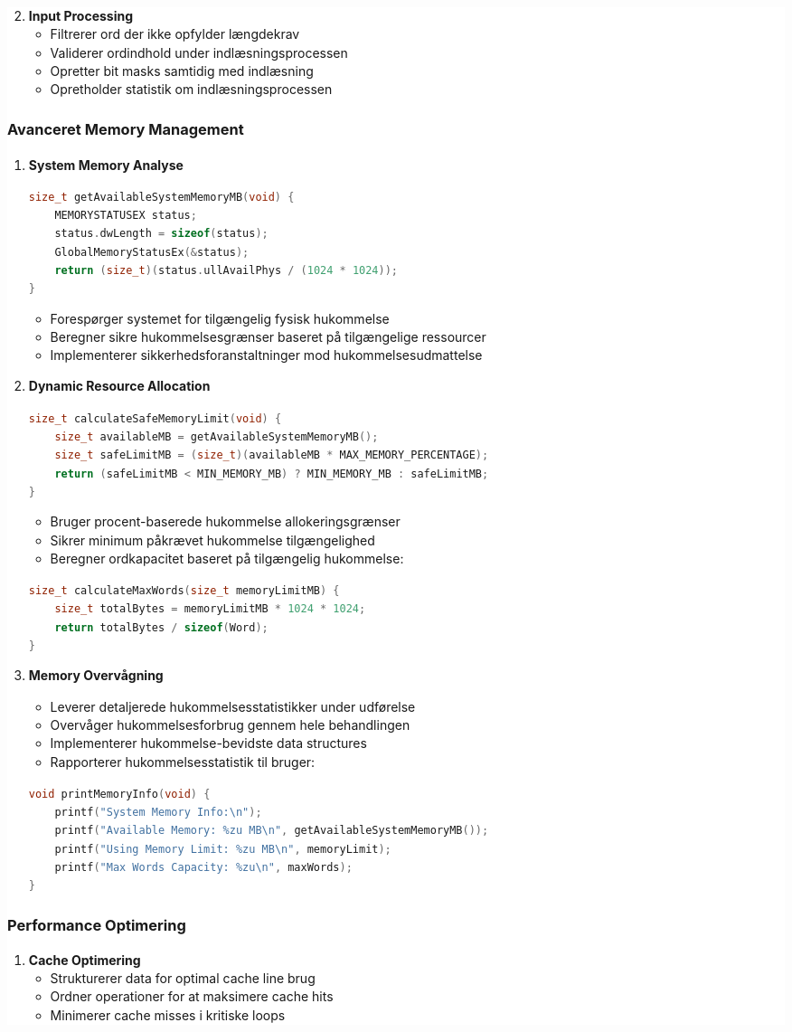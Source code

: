
2. **Input Processing**
   - Filtrerer ord der ikke opfylder længdekrav
   - Validerer ordindhold under indlæsningsprocessen
   - Opretter bit masks samtidig med indlæsning
   - Opretholder statistik om indlæsningsprocessen

### Avanceret Memory Management
1. **System Memory Analyse**
   ```c
   size_t getAvailableSystemMemoryMB(void) {
       MEMORYSTATUSEX status;
       status.dwLength = sizeof(status);
       GlobalMemoryStatusEx(&status);
       return (size_t)(status.ullAvailPhys / (1024 * 1024));
   }
   ```
   - Forespørger systemet for tilgængelig fysisk hukommelse
   - Beregner sikre hukommelsesgrænser baseret på tilgængelige ressourcer
   - Implementerer sikkerhedsforanstaltninger mod hukommelsesudmattelse

2. **Dynamic Resource Allocation**
   ```c
   size_t calculateSafeMemoryLimit(void) {
       size_t availableMB = getAvailableSystemMemoryMB();
       size_t safeLimitMB = (size_t)(availableMB * MAX_MEMORY_PERCENTAGE);
       return (safeLimitMB < MIN_MEMORY_MB) ? MIN_MEMORY_MB : safeLimitMB;
   }
   ```
   - Bruger procent-baserede hukommelse allokeringsgrænser
   - Sikrer minimum påkrævet hukommelse tilgængelighed
   - Beregner ordkapacitet baseret på tilgængelig hukommelse:
   ```c
   size_t calculateMaxWords(size_t memoryLimitMB) {
       size_t totalBytes = memoryLimitMB * 1024 * 1024;
       return totalBytes / sizeof(Word);
   }
   ```

3. **Memory Overvågning**
   - Leverer detaljerede hukommelsesstatistikker under udførelse
   - Overvåger hukommelsesforbrug gennem hele behandlingen
   - Implementerer hukommelse-bevidste data structures
   - Rapporterer hukommelsesstatistik til bruger:
   ```c
   void printMemoryInfo(void) {
       printf("System Memory Info:\n");
       printf("Available Memory: %zu MB\n", getAvailableSystemMemoryMB());
       printf("Using Memory Limit: %zu MB\n", memoryLimit);
       printf("Max Words Capacity: %zu\n", maxWords);
   }
   ```

### Performance Optimering
1. **Cache Optimering**
   - Strukturerer data for optimal cache line brug
   - Ordner operationer for at maksimere cache hits
   - Minimerer cache misses i kritiske loops
